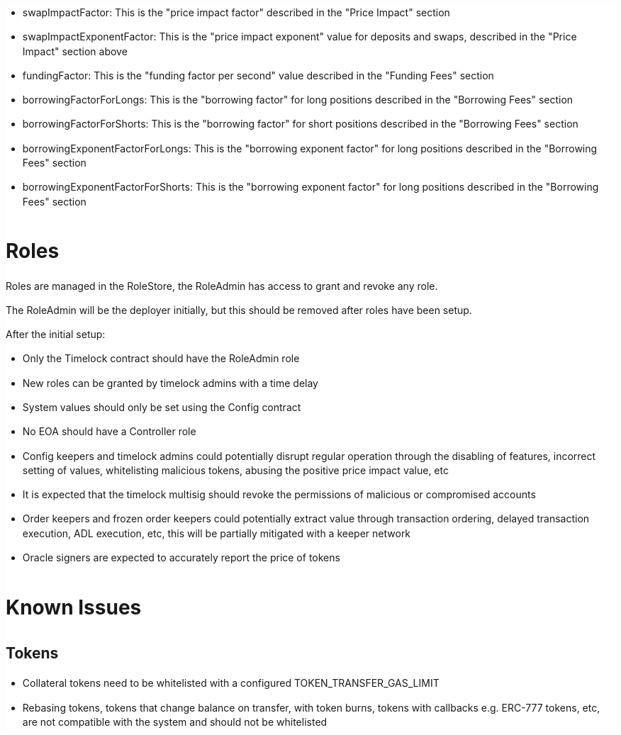 - swapImpactFactor: This is the "price impact factor" described in the "Price Impact" section

- swapImpactExponentFactor: This is the "price impact exponent" value for deposits and swaps, described in the "Price Impact" section above

- fundingFactor: This is the "funding factor per second" value described in the "Funding Fees" section

- borrowingFactorForLongs: This is the "borrowing factor" for long positions described in the "Borrowing Fees" section

- borrowingFactorForShorts: This is the "borrowing factor" for short positions described in the "Borrowing Fees" section

- borrowingExponentFactorForLongs: This is the "borrowing exponent factor" for long positions described in the "Borrowing Fees" section

- borrowingExponentFactorForShorts: This is the "borrowing exponent factor" for long positions described in the "Borrowing Fees" section

# Roles

Roles are managed in the RoleStore, the RoleAdmin has access to grant and revoke any role.

The RoleAdmin will be the deployer initially, but this should be removed after roles have been setup.

After the initial setup:

- Only the Timelock contract should have the RoleAdmin role

- New roles can be granted by timelock admins with a time delay

- System values should only be set using the Config contract

- No EOA should have a Controller role

- Config keepers and timelock admins could potentially disrupt regular operation through the disabling of features, incorrect setting of values, whitelisting malicious tokens, abusing the positive price impact value, etc

- It is expected that the timelock multisig should revoke the permissions of malicious or compromised accounts

- Order keepers and frozen order keepers could potentially extract value through transaction ordering, delayed transaction execution, ADL execution, etc, this will be partially mitigated with a keeper network

- Oracle signers are expected to accurately report the price of tokens

# Known Issues

## Tokens

- Collateral tokens need to be whitelisted with a configured TOKEN_TRANSFER_GAS_LIMIT

- Rebasing tokens, tokens that change balance on transfer, with token burns, tokens with callbacks e.g. ERC-777 tokens, etc, are not compatible with the system and should not be whitelisted

